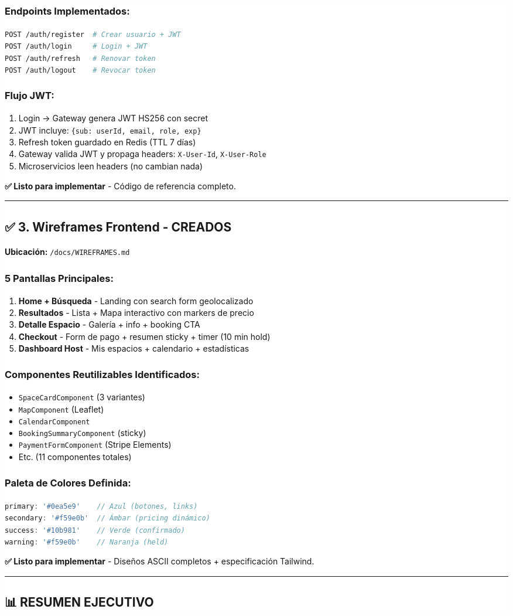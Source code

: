 ### Endpoints Implementados:

```bash
POST /auth/register  # Crear usuario + JWT
POST /auth/login     # Login + JWT
POST /auth/refresh   # Renovar token
POST /auth/logout    # Revocar token
```

### Flujo JWT:
1. Login → Gateway genera JWT HS256 con secret
2. JWT incluye: `{sub: userId, email, role, exp}`
3. Refresh token guardado en Redis (TTL 7 días)
4. Gateway valida JWT y propaga headers: `X-User-Id`, `X-User-Role`
5. Microservicios leen headers (no cambian nada)

**✅ Listo para implementar** - Código de referencia completo.

---

## ✅ 3. Wireframes Frontend - CREADOS

**Ubicación:** `/docs/WIREFRAMES.md`

### 5 Pantallas Principales:

1. **Home + Búsqueda** - Landing con search form geolocalizado
2. **Resultados** - Lista + Mapa interactivo con markers de precio
3. **Detalle Espacio** - Galería + info + booking CTA
4. **Checkout** - Form de pago + resumen sticky + timer (10 min hold)
5. **Dashboard Host** - Mis espacios + calendario + estadísticas

### Componentes Reutilizables Identificados:
- `SpaceCardComponent` (3 variantes)
- `MapComponent` (Leaflet)
- `CalendarComponent`
- `BookingSummaryComponent` (sticky)
- `PaymentFormComponent` (Stripe Elements)
- Etc. (11 componentes totales)

### Paleta de Colores Definida:
```javascript
primary: '#0ea5e9'    // Azul (botones, links)
secondary: '#f59e0b'  // Ámbar (pricing dinámico)
success: '#10b981'    // Verde (confirmado)
warning: '#f59e0b'    // Naranja (held)
```

**✅ Listo para implementar** - Diseños ASCII completos + especificación Tailwind.

---

## 📊 RESUMEN EJECUTIVO
